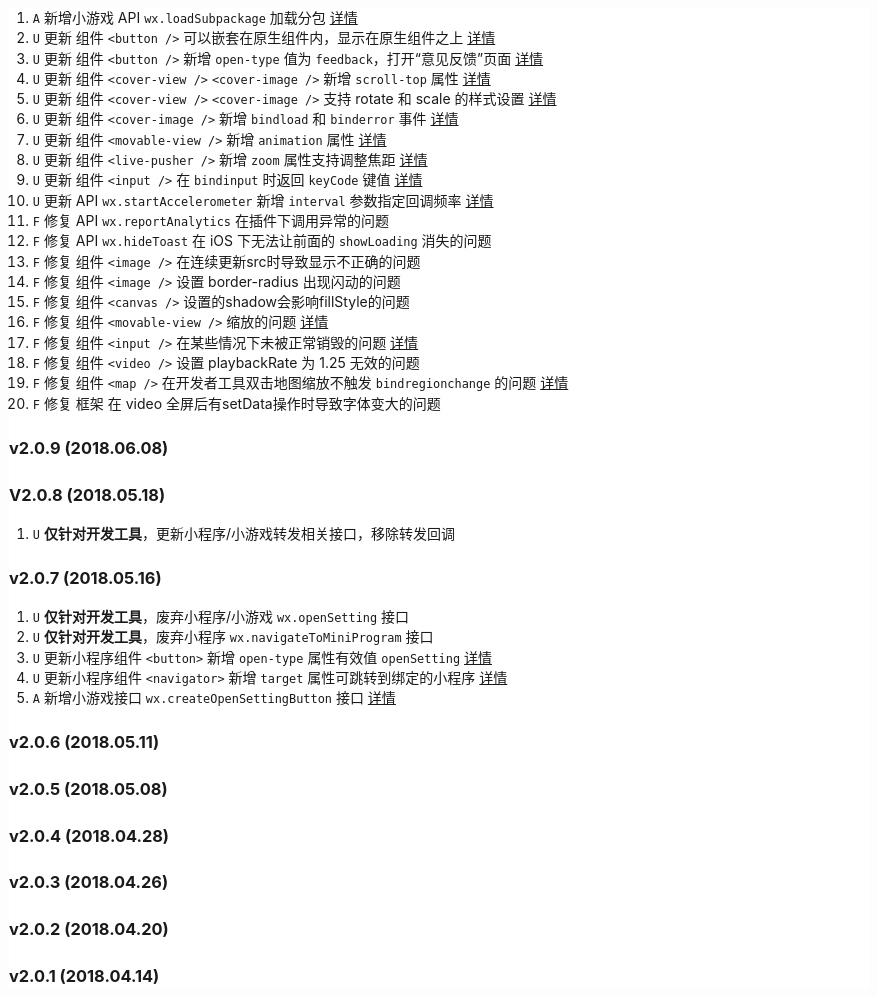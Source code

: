 1. `A` 新增小游戏 API `wx.loadSubpackage` 加载分包 [详情](https://developers.weixin.qq.com/minigame/dev/tutorial/base/subpackages.html)
1. `U` 更新 组件 `<button />` 可以嵌套在原生组件内，显示在原生组件之上 [详情](../component/button.md)
1. `U` 更新 组件 `<button />` 新增 `open-type` 值为 `feedback`，打开“意见反馈”页面 [详情](../component/button.md)
1. `U` 更新 组件 `<cover-view />` `<cover-image />` 新增 `scroll-top` 属性 [详情](../component/cover-view.md)
1. `U` 更新 组件 `<cover-view />` `<cover-image />` 支持 rotate 和 scale 的样式设置 [详情](../component/cover-view.md)
1. `U` 更新 组件 `<cover-image />` 新增 `bindload` 和 `binderror` 事件 [详情](../component/cover-view.md)
1. `U` 更新 组件 `<movable-view />` 新增 `animation` 属性 [详情](../component/movable-view.md)
1. `U` 更新 组件 `<live-pusher />` 新增 `zoom` 属性支持调整焦距 [详情](../component/live-pusher.md)
1. `U` 更新 组件 `<input />` 在 `bindinput` 时返回 `keyCode` 键值 [详情](../component/input.md)
1. `U` 更新 API `wx.startAccelerometer` 新增 `interval` 参数指定回调频率 [详情](../api/accelerometer.md#wxstartaccelerometerobject)
1. `F` 修复 API `wx.reportAnalytics` 在插件下调用异常的问题
1. `F` 修复 API `wx.hideToast` 在 iOS 下无法让前面的 `showLoading` 消失的问题
1. `F` 修复 组件 `<image />` 在连续更新src时导致显示不正确的问题
1. `F` 修复 组件 `<image />` 设置 border-radius 出现闪动的问题
1. `F` 修复 组件 `<canvas />` 设置的shadow会影响fillStyle的问题
1. `F` 修复 组件 `<movable-view />` 缩放的问题 [详情](https://developers.weixin.qq.com/blogdetail?action=get_post_info&docid=000ecad1f3c210c5bbc67ea8750000)
1. `F` 修复 组件 `<input />` 在某些情况下未被正常销毁的问题 [详情](https://developers.weixin.qq.com/blogdetail?action=get_post_info&docid=000a8c18c480908ed8c641ac75f400)
1. `F` 修复 组件 `<video />` 设置 playbackRate 为 1.25 无效的问题
1. `F` 修复 组件 `<map />` 在开发者工具双击地图缩放不触发 `bindregionchange` 的问题 [详情](https://developers.weixin.qq.com/blogdetail?action=get_post_info&docid=000c64a0f388b0f19fa6fe2cb51c00)
1. `F` 修复 框架 在 video 全屏后有setData操作时导致字体变大的问题

### v2.0.9 (2018.06.08)

### V2.0.8 (2018.05.18)

1. `U` **仅针对开发工具**，更新小程序/小游戏转发相关接口，移除转发回调

### v2.0.7 (2018.05.16)

1. `U` **仅针对开发工具**，废弃小程序/小游戏 `wx.openSetting` 接口
1. `U` **仅针对开发工具**，废弃小程序 `wx.navigateToMiniProgram` 接口
1. `U` 更新小程序组件 `<button>` 新增 `open-type` 属性有效值 `openSetting` [详情](../component/button.md)
1. `U` 更新小程序组件 `<navigator>` 新增 `target` 属性可跳转到绑定的小程序 [详情](../component/navigator.md)
1. `A` 新增小游戏接口 `wx.createOpenSettingButton` 接口 [详情](https://developers.weixin.qq.com/minigame/dev/document/open-api/setting/wx.createOpenSettingButton.html)

### v2.0.6 (2018.05.11)

### v2.0.5 (2018.05.08)

### v2.0.4 (2018.04.28)

### v2.0.3 (2018.04.26)
### v2.0.2 (2018.04.20)
### v2.0.1 (2018.04.14)
